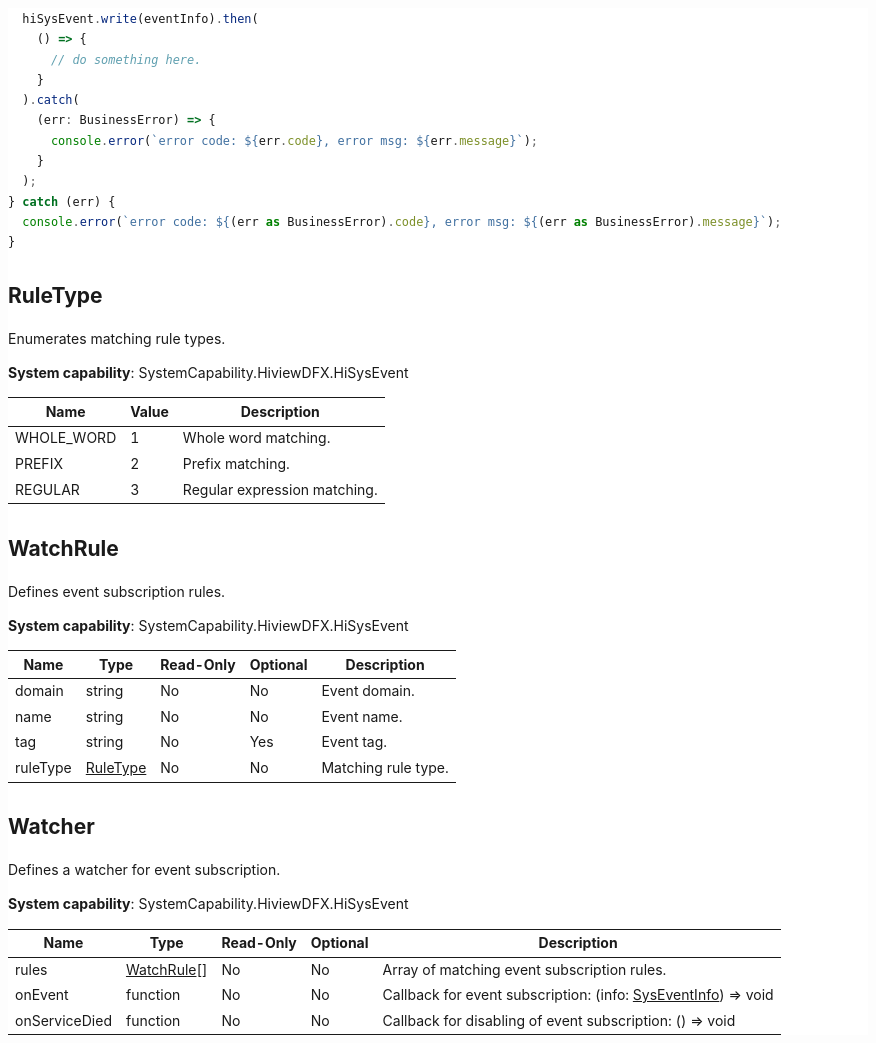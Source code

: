 ```ts
  hiSysEvent.write(eventInfo).then(
    () => {
      // do something here.
    }
  ).catch(
    (err: BusinessError) => {
      console.error(`error code: ${err.code}, error msg: ${err.message}`);
    }
  );
} catch (err) {
  console.error(`error code: ${(err as BusinessError).code}, error msg: ${(err as BusinessError).message}`);
}
```

## RuleType

Enumerates matching rule types.

**System capability**: SystemCapability.HiviewDFX.HiSysEvent

| Name| Value| Description|
| -------- | -------- | -------- |
| WHOLE_WORD | 1 | Whole word matching.|
| PREFIX | 2 | Prefix matching.|
| REGULAR | 3 | Regular expression matching.|

## WatchRule

Defines event subscription rules.

**System capability**: SystemCapability.HiviewDFX.HiSysEvent

| Name| Type| Read-Only| Optional| Description|
| -------- | -------- | -------- | -------- | -------- |
| domain | string | No| No| Event domain.|
| name | string | No| No| Event name.|
| tag | string | No| Yes| Event tag.|
| ruleType | [RuleType](#ruletype) | No| No| Matching rule type.|

## Watcher

Defines a watcher for event subscription.

**System capability**: SystemCapability.HiviewDFX.HiSysEvent

| Name| Type| Read-Only| Optional| Description|
| -------- | -------- | -------- | -------- | -------- |
| rules | [WatchRule](#watchrule)[] | No| No| Array of matching event subscription rules.|
| onEvent | function | No| No| Callback for event subscription: (info: [SysEventInfo](#syseventinfo)) => void|
| onServiceDied | function | No| No| Callback for disabling of event subscription: () => void|
